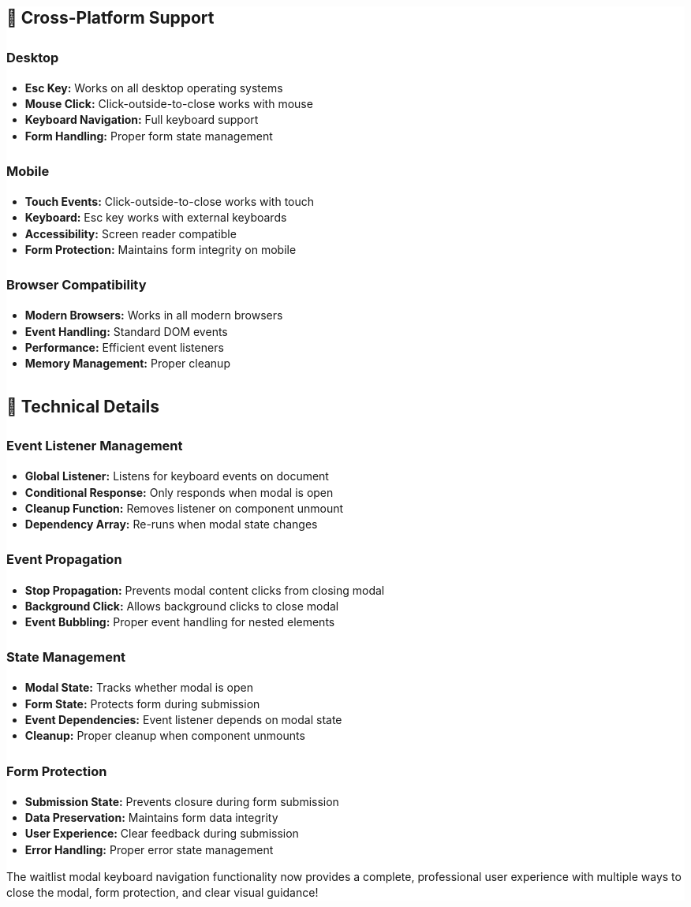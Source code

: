 ## 📱 **Cross-Platform Support**

### **Desktop**
- **Esc Key:** Works on all desktop operating systems
- **Mouse Click:** Click-outside-to-close works with mouse
- **Keyboard Navigation:** Full keyboard support
- **Form Handling:** Proper form state management

### **Mobile**
- **Touch Events:** Click-outside-to-close works with touch
- **Keyboard:** Esc key works with external keyboards
- **Accessibility:** Screen reader compatible
- **Form Protection:** Maintains form integrity on mobile

### **Browser Compatibility**
- **Modern Browsers:** Works in all modern browsers
- **Event Handling:** Standard DOM events
- **Performance:** Efficient event listeners
- **Memory Management:** Proper cleanup

## 🔧 **Technical Details**

### **Event Listener Management**
- **Global Listener:** Listens for keyboard events on document
- **Conditional Response:** Only responds when modal is open
- **Cleanup Function:** Removes listener on component unmount
- **Dependency Array:** Re-runs when modal state changes

### **Event Propagation**
- **Stop Propagation:** Prevents modal content clicks from closing modal
- **Background Click:** Allows background clicks to close modal
- **Event Bubbling:** Proper event handling for nested elements

### **State Management**
- **Modal State:** Tracks whether modal is open
- **Form State:** Protects form during submission
- **Event Dependencies:** Event listener depends on modal state
- **Cleanup:** Proper cleanup when component unmounts

### **Form Protection**
- **Submission State:** Prevents closure during form submission
- **Data Preservation:** Maintains form data integrity
- **User Experience:** Clear feedback during submission
- **Error Handling:** Proper error state management

The waitlist modal keyboard navigation functionality now provides a complete, professional user experience with multiple ways to close the modal, form protection, and clear visual guidance!
